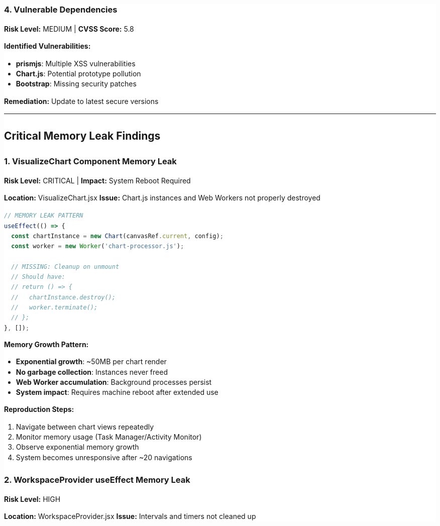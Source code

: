 ### 4. Vulnerable Dependencies
**Risk Level:** MEDIUM | **CVSS Score:** 5.8

**Identified Vulnerabilities:**
- **prismjs**: Multiple XSS vulnerabilities
- **Chart.js**: Potential prototype pollution
- **Bootstrap**: Missing security patches

**Remediation:** Update to latest secure versions

---

## Critical Memory Leak Findings

### 1. VisualizeChart Component Memory Leak
**Risk Level:** CRITICAL | **Impact:** System Reboot Required

**Location:** VisualizeChart.jsx
**Issue:** Chart.js instances and Web Workers not properly destroyed

```javascript
// MEMORY LEAK PATTERN
useEffect(() => {
  const chartInstance = new Chart(canvasRef.current, config);
  const worker = new Worker('chart-processor.js');
  
  // MISSING: Cleanup on unmount
  // Should have:
  // return () => {
  //   chartInstance.destroy();
  //   worker.terminate();
  // };
}, []);
```

**Memory Growth Pattern:**
- **Exponential growth**: ~50MB per chart render
- **No garbage collection**: Instances never freed
- **Web Worker accumulation**: Background processes persist
- **System impact**: Requires machine reboot after extended use

**Reproduction Steps:**
1. Navigate between chart views repeatedly
2. Monitor memory usage (Task Manager/Activity Monitor)
3. Observe exponential memory growth
4. System becomes unresponsive after ~20 navigations

### 2. WorkspaceProvider useEffect Memory Leak
**Risk Level:** HIGH

**Location:** WorkspaceProvider.jsx
**Issue:** Intervals and timers not cleaned up
